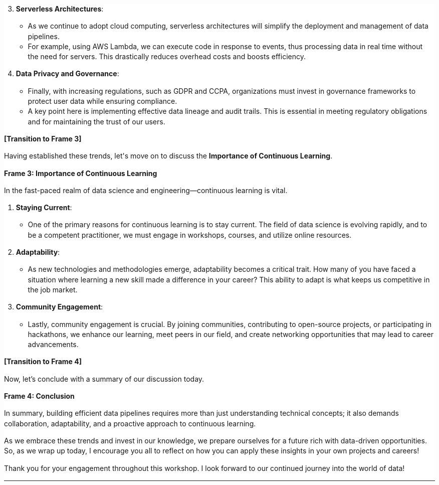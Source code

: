 3. **Serverless Architectures**:
   - As we continue to adopt cloud computing, serverless architectures will simplify the deployment and management of data pipelines. 
   - For example, using AWS Lambda, we can execute code in response to events, thus processing data in real time without the need for servers. This drastically reduces overhead costs and boosts efficiency.

4. **Data Privacy and Governance**:
   - Finally, with increasing regulations, such as GDPR and CCPA, organizations must invest in governance frameworks to protect user data while ensuring compliance.
   - A key point here is implementing effective data lineage and audit trails. This is essential in meeting regulatory obligations and for maintaining the trust of our users.

**[Transition to Frame 3]**

Having established these trends, let's move on to discuss the **Importance of Continuous Learning**.

**Frame 3: Importance of Continuous Learning**

In the fast-paced realm of data science and engineering—continuous learning is vital.

1. **Staying Current**:
   - One of the primary reasons for continuous learning is to stay current. The field of data science is evolving rapidly, and to be a competent practitioner, we must engage in workshops, courses, and utilize online resources.

2. **Adaptability**:
   - As new technologies and methodologies emerge, adaptability becomes a critical trait. How many of you have faced a situation where learning a new skill made a difference in your career? This ability to adapt is what keeps us competitive in the job market.

3. **Community Engagement**:
   - Lastly, community engagement is crucial. By joining communities, contributing to open-source projects, or participating in hackathons, we enhance our learning, meet peers in our field, and create networking opportunities that may lead to career advancements.

**[Transition to Frame 4]**

Now, let’s conclude with a summary of our discussion today.

**Frame 4: Conclusion**

In summary, building efficient data pipelines requires more than just understanding technical concepts; it also demands collaboration, adaptability, and a proactive approach to continuous learning. 

As we embrace these trends and invest in our knowledge, we prepare ourselves for a future rich with data-driven opportunities. So, as we wrap up today, I encourage you all to reflect on how you can apply these insights in your own projects and careers!

Thank you for your engagement throughout this workshop. I look forward to our continued journey into the world of data!

---

